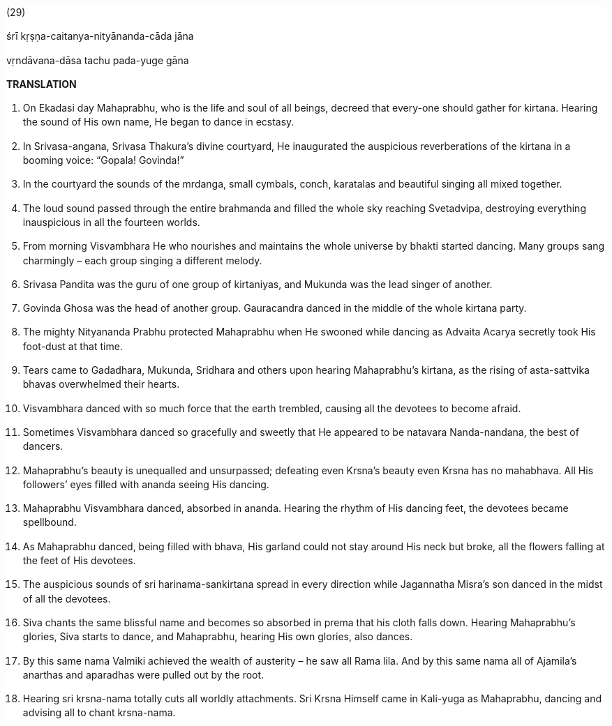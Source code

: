 (29)

śrī kṛṣṇa-caitanya-nityānanda-cāda jāna

vṛndāvana-dāsa tachu pada-yuge gāna

**TRANSLATION**

1) On Ekadasi day Mahaprabhu, who is the life and soul of all beings, decreed that every-one should gather for kirtana. Hearing the sound of His own name, He began to dance in ecstasy.

2) In Srivasa-angana, Srivasa Thakura’s divine courtyard, He inaugurated the auspicious reverberations of the kirtana in a booming voice: “Gopala! Govinda!”

3) In the courtyard the sounds of the mrdanga, small cymbals, conch, karatalas and beautiful singing all mixed together.

4) The loud sound passed through the entire brahmanda and filled the whole sky reaching Svetadvipa, destroying everything inauspicious in all the fourteen worlds.

5) From morning Visvambhara He who nourishes and maintains the whole universe by bhakti started dancing. Many groups sang charmingly – each group singing a different melody.

6) Srivasa Pandita was the guru of one group of kirtaniyas, and Mukunda was the lead singer of another.

7) Govinda Ghosa was the head of another group. Gauracandra danced in the middle of the whole kirtana party.

8) The mighty Nityananda Prabhu protected Mahaprabhu when He swooned while dancing as Advaita Acarya secretly took His foot-dust at that time.

9) Tears came to Gadadhara, Mukunda, Sridhara and others upon hearing Mahaprabhu’s kirtana, as the rising of asta-sattvika bhavas overwhelmed their hearts.

10) Visvambhara danced with so much force that the earth trembled, causing all the devotees to become afraid.

11) Sometimes Visvambhara danced so gracefully and sweetly that He appeared to be natavara Nanda-nandana, the best of dancers.

12) Mahaprabhu’s beauty is unequalled and unsurpassed; defeating even Krsna’s beauty even Krsna has no mahabhava. All His followers’ eyes filled with ananda seeing His dancing.

13) Mahaprabhu Visvambhara danced, absorbed in ananda. Hearing the rhythm of His dancing feet, the devotees became spellbound.

14) As Mahaprabhu danced, being filled with bhava, His garland could not stay around His neck but broke, all the flowers falling at the feet of His devotees.

15) The auspicious sounds of sri harinama-sankirtana spread in every direction while Jagannatha Misra’s son danced in the midst of all the devotees.

16) Siva chants the same blissful name and becomes so absorbed in prema that his cloth falls down. Hearing Mahaprabhu’s glories, Siva starts to dance, and Mahaprabhu, hearing His own glories, also dances.

17) By this same nama Valmiki achieved the wealth of austerity – he saw all Rama lila. And by this same nama all of Ajamila’s anarthas and aparadhas were pulled out by the root.

18) Hearing sri krsna-nama totally cuts all worldly attachments. Sri Krsna Himself came in Kali-yuga as Mahaprabhu, dancing and advising all to chant krsna-nama. 
